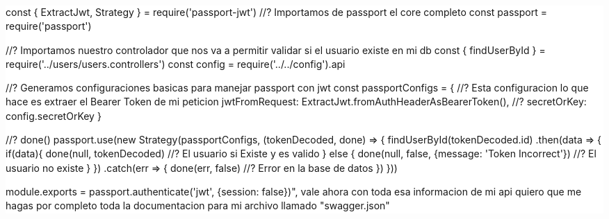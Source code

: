 const { ExtractJwt, Strategy } = require('passport-jwt')
//? Importamos de passport el core completo
const passport = require('passport')

//? Importamos nuestro controlador que nos va a permitir validar si el usuario existe en mi db
const { findUserById } = require('../users/users.controllers')
const config = require('../../config').api
 
//? Generamos configuraciones basicas para manejar passport con jwt
const passportConfigs = {
    //? Esta configuracion lo que hace es extraer el Bearer Token de mi peticion
    jwtFromRequest: ExtractJwt.fromAuthHeaderAsBearerToken(), //? 
    secretOrKey: config.secretOrKey
}


//? done()
passport.use(new Strategy(passportConfigs, (tokenDecoded, done) => {
    findUserById(tokenDecoded.id)
        .then(data => {
            if(data){
               done(null, tokenDecoded) //? El usuario si Existe y es valido
            } else {
               done(null, false, {message: 'Token Incorrect'}) //? El usuario no existe
            }
        })
        .catch(err => {
            done(err, false) //? Error en la base de datos
        })
}))

module.exports = passport.authenticate('jwt', {session: false})",  vale ahora con toda esa informacion de mi api quiero que me hagas por completo toda la documentacion para mi archivo llamado "swagger.json"